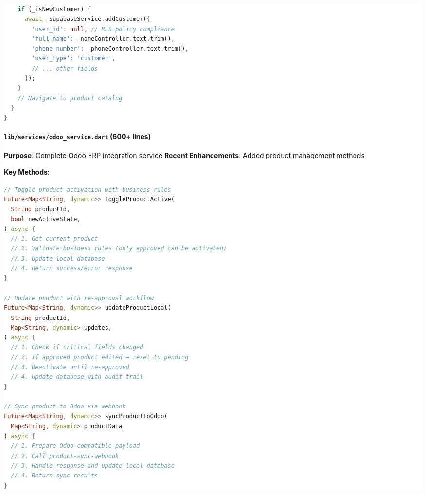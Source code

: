 ```dart
    if (_isNewCustomer) {
      await _supabaseService.addCustomer({
        'user_id': null, // RLS policy compliance
        'full_name': _nameController.text.trim(),
        'phone_number': _phoneController.text.trim(),
        'user_type': 'customer',
        // ... other fields
      });
    }
    // Navigate to product catalog
  }
}
```

#### **`lib/services/odoo_service.dart` (600+ lines)**
**Purpose**: Complete Odoo ERP integration service
**Recent Enhancements**: Added product management methods

**Key Methods**:
```dart
// Toggle product activation with business rules
Future<Map<String, dynamic>> toggleProductActive(
  String productId,
  bool newActiveState,
) async {
  // 1. Get current product
  // 2. Validate business rules (only approved can be activated)
  // 3. Update local database
  // 4. Return success/error response
}

// Update product with re-approval workflow
Future<Map<String, dynamic>> updateProductLocal(
  String productId,
  Map<String, dynamic> updates,
) async {
  // 1. Check if critical fields changed
  // 2. If approved product edited → reset to pending
  // 3. Deactivate until re-approved
  // 4. Update database with audit trail
}

// Sync product to Odoo via webhook
Future<Map<String, dynamic>> syncProductToOdoo(
  Map<String, dynamic> productData,
) async {
  // 1. Prepare Odoo-compatible payload
  // 2. Call product-sync-webhook
  // 3. Handle response and update local database
  // 4. Return sync results
}
```
